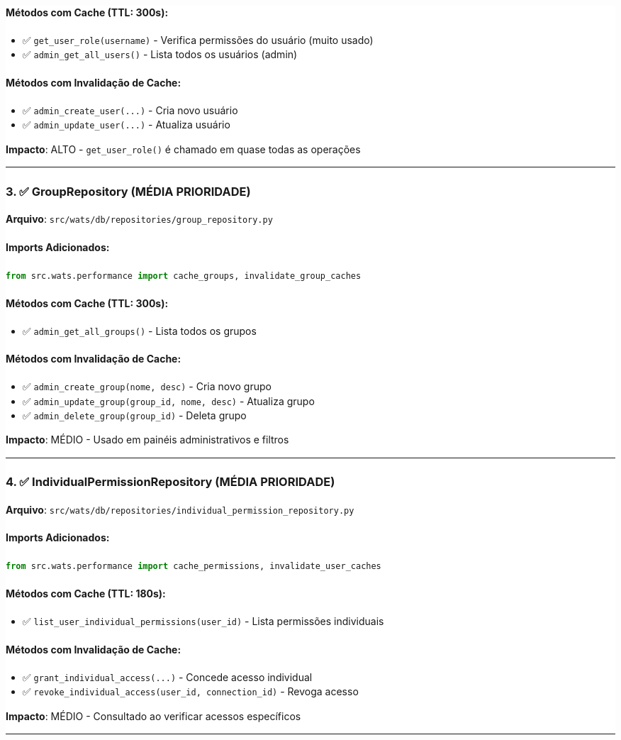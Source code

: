 #### Métodos com Cache (TTL: 300s):

- ✅ `get_user_role(username)` - Verifica permissões do usuário (muito usado)
- ✅ `admin_get_all_users()` - Lista todos os usuários (admin)

#### Métodos com Invalidação de Cache:

- ✅ `admin_create_user(...)` - Cria novo usuário
- ✅ `admin_update_user(...)` - Atualiza usuário

**Impacto**: ALTO - `get_user_role()` é chamado em quase todas as operações

---

### 3. ✅ GroupRepository (MÉDIA PRIORIDADE)

**Arquivo**: `src/wats/db/repositories/group_repository.py`

#### Imports Adicionados:

```python
from src.wats.performance import cache_groups, invalidate_group_caches
```

#### Métodos com Cache (TTL: 300s):

- ✅ `admin_get_all_groups()` - Lista todos os grupos

#### Métodos com Invalidação de Cache:

- ✅ `admin_create_group(nome, desc)` - Cria novo grupo
- ✅ `admin_update_group(group_id, nome, desc)` - Atualiza grupo
- ✅ `admin_delete_group(group_id)` - Deleta grupo

**Impacto**: MÉDIO - Usado em painéis administrativos e filtros

---

### 4. ✅ IndividualPermissionRepository (MÉDIA PRIORIDADE)

**Arquivo**: `src/wats/db/repositories/individual_permission_repository.py`

#### Imports Adicionados:

```python
from src.wats.performance import cache_permissions, invalidate_user_caches
```

#### Métodos com Cache (TTL: 180s):

- ✅ `list_user_individual_permissions(user_id)` - Lista permissões individuais

#### Métodos com Invalidação de Cache:

- ✅ `grant_individual_access(...)` - Concede acesso individual
- ✅ `revoke_individual_access(user_id, connection_id)` - Revoga acesso

**Impacto**: MÉDIO - Consultado ao verificar acessos específicos

---